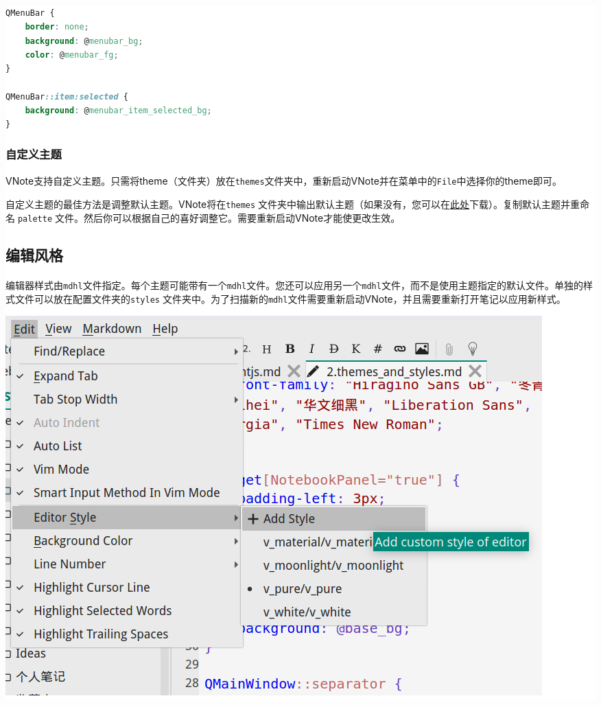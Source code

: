 ```css
QMenuBar {
    border: none;
    background: @menubar_bg;
    color: @menubar_fg;
}

QMenuBar::item:selected {
    background: @menubar_item_selected_bg;
}
```

### 自定义主题
VNote支持自定义主题。只需将theme（文件夹）放在`themes`文件夹中，重新启动VNote并在菜单中的`File`中选择你的theme即可。

自定义主题的最佳方法是调整默认主题。VNote将在`themes` 文件夹中输出默认主题（如果没有，您可以在[此处](https://github.com/tamlok/vnote/tree/master/src/resources/themes)下载）。复制默认主题并重命名 `palette` 文件。然后你可以根据自己的喜好调整它。需要重新启动VNote才能使更改生效。

## 编辑风格
编辑器样式由`mdhl`文件指定。每个主题可能带有一个`mdhl`文件。您还可以应用另一个`mdhl`文件，而不是使用主题指定的默认文件。单独的样式文件可以放在配置文件夹的`styles` 文件夹中。为了扫描新的`mdhl`文件需要重新启动VNote，并且需要重新打开笔记以应用新样式。

![](_v_images/_1517715930_350213329.png)
